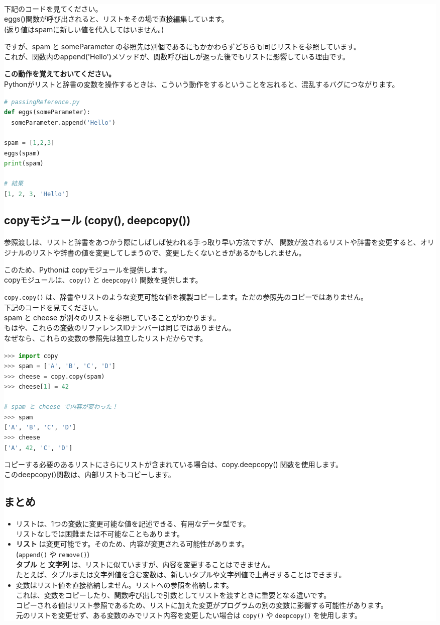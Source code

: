 下記のコードを見てください。  
eggs()関数が呼び出されると、リストをその場で直接編集しています。  
(返り値はspamに新しい値を代入してはいません。)

ですが、spam と someParameter の参照先は別個であるにもかかわらずどちらも同じリストを参照しています。  
これが、関数内のappend('Hello')メソッドが、関数呼び出しが返った後でもリストに影響している理由です。  

**この動作を覚えておいてください。**  
Pythonがリストと辞書の変数を操作するときは、こういう動作をするということを忘れると、混乱するバグにつながります。  

```python
# passingReference.py
def eggs(someParameter):
  someParameter.append('Hello')

spam = [1,2,3]
eggs(spam)
print(spam)

# 結果
[1, 2, 3, 'Hello']
```

## copyモジュール (copy(), deepcopy())

参照渡しは、リストと辞書をあつかう際にしばしば使われる手っ取り早い方法ですが、
関数が渡されるリストや辞書を変更すると、オリジナルのリストや辞書の値を変更してしまうので、変更したくないときがあるかもしれません。    

このため、Pythonは copyモジュールを提供します。  
copyモジュールは、`copy()` と `deepcopy()` 関数を提供します。  

`copy.copy()` は、辞書やリストのような変更可能な値を複製コピーします。ただの参照先のコピーではありません。  
下記のコードを見てください。  
spam と cheese が別々のリストを参照していることがわかります。  
もはや、これらの変数のリファレンスIDナンバーは同じではありません。  
なぜなら、これらの変数の参照先は独立したリストだからです。  

```python
>>> import copy
>>> spam = ['A', 'B', 'C', 'D']
>>> cheese = copy.copy(spam)
>>> cheese[1] = 42

# spam と cheese で内容が変わった！
>>> spam
['A', 'B', 'C', 'D']
>>> cheese
['A', 42, 'C', 'D']
```

コピーする必要のあるリストにさらにリストが含まれている場合は、copy.deepcopy() 関数を使用します。  
このdeepcopy()関数は、内部リストもコピーします。


## まとめ
- リストは、1つの変数に変更可能な値を記述できる、有用なデータ型です。  
  リストなしでは困難または不可能なこともあります。
- **リスト** は変更可能です。そのため、内容が変更される可能性があります。  
  (`append()` や `remove()`)   
  **タプル** と **文字列** は、リストに似ていますが、内容を変更することはできません。  
  たとえば、タプルまたは文字列値を含む変数は、新しいタプルや文字列値で上書きすることはできます。  
- 変数はリスト値を直接格納しません。リストへの参照を格納します。  
  これは、変数をコピーしたり、関数呼び出しで引数としてリストを渡すときに重要となる違いです。  
  コピーされる値はリスト参照であるため、リストに加えた変更がプログラムの別の変数に影響する可能性があります。  
  元のリストを変更せず、ある変数のみでリスト内容を変更したい場合は `copy()` や `deepcopy()` を使用します。
